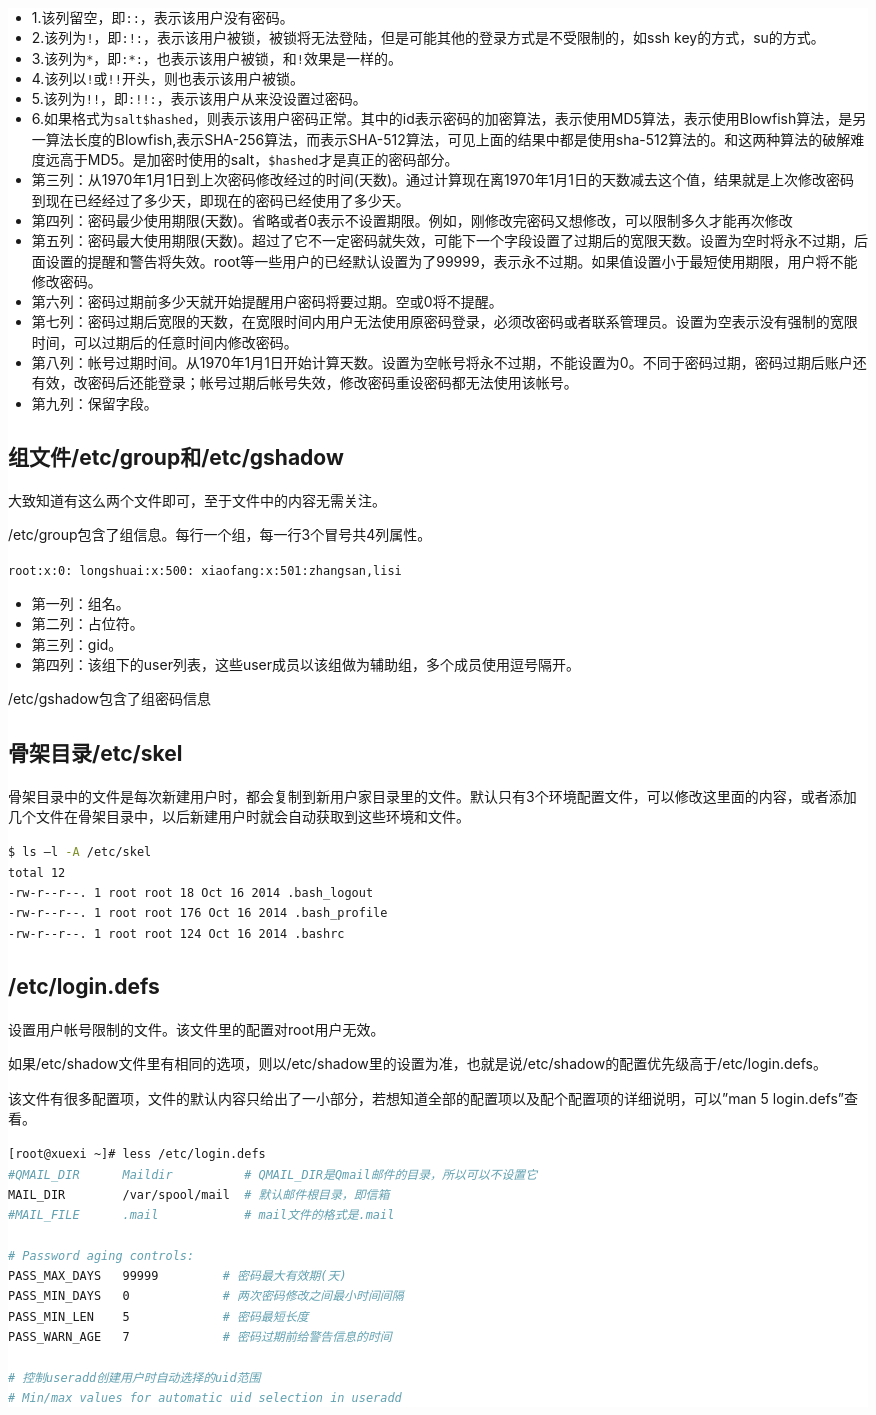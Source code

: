   - 1.该列留空，即`::`​，表示该用户没有密码。
  - 2.该列为`!`​，即`:!:`​，表示该用户被锁，被锁将无法登陆，但是可能其他的登录方式是不受限制的，如ssh key的方式，su的方式。
  - 3.该列为`*`​，即`:*:`​，也表示该用户被锁，和`!`​效果是一样的。
  - 4.该列以`!`​或`!!`​开头，则也表示该用户被锁。
  - 5.该列为`!!`​，即`:!!:`​，表示该用户从来没设置过密码。
  - 6.如果格式为`salt$hashed`​，则表示该用户密码正常。其中的id表示密码的加密算法，表示使用MD5算法，表示使用Blowfish算法，是另一算法长度的Blowfish,表示SHA-256算法，而表示SHA-512算法，可见上面的结果中都是使用sha-512算法的。和这两种算法的破解难度远高于MD5。是加密时使用的salt，`$hashed`​才是真正的密码部分。
- 第三列：从1970年1月1日到上次密码修改经过的时间(天数)。通过计算现在离1970年1月1日的天数减去这个值，结果就是上次修改密码到现在已经经过了多少天，即现在的密码已经使用了多少天。
- 第四列：密码最少使用期限(天数)。省略或者0表示不设置期限。例如，刚修改完密码又想修改，可以限制多久才能再次修改
- 第五列：密码最大使用期限(天数)。超过了它不一定密码就失效，可能下一个字段设置了过期后的宽限天数。设置为空时将永不过期，后面设置的提醒和警告将失效。root等一些用户的已经默认设置为了99999，表示永不过期。如果值设置小于最短使用期限，用户将不能修改密码。
- 第六列：密码过期前多少天就开始提醒用户密码将要过期。空或0将不提醒。
- 第七列：密码过期后宽限的天数，在宽限时间内用户无法使用原密码登录，必须改密码或者联系管理员。设置为空表示没有强制的宽限时间，可以过期后的任意时间内修改密码。
- 第八列：帐号过期时间。从1970年1月1日开始计算天数。设置为空帐号将永不过期，不能设置为0。不同于密码过期，密码过期后账户还有效，改密码后还能登录；帐号过期后帐号失效，修改密码重设密码都无法使用该帐号。
- 第九列：保留字段。

## 组文件/etc/group和/etc/gshadow

大致知道有这么两个文件即可，至于文件中的内容无需关注。

/etc/group包含了组信息。每行一个组，每一行3个冒号共4列属性。

```bash
root:x:0: longshuai:x:500: xiaofang:x:501:zhangsan,lisi
```

- 第一列：组名。
- 第二列：占位符。
- 第三列：gid。
- 第四列：该组下的user列表，这些user成员以该组做为辅助组，多个成员使用逗号隔开。

/etc/gshadow包含了组密码信息

## 骨架目录/etc/skel

骨架目录中的文件是每次新建用户时，都会复制到新用户家目录里的文件。默认只有3个环境配置文件，可以修改这里面的内容，或者添加几个文件在骨架目录中，以后新建用户时就会自动获取到这些环境和文件。

```bash
$ ls –l -A /etc/skel
total 12
-rw-r--r--. 1 root root 18 Oct 16 2014 .bash_logout
-rw-r--r--. 1 root root 176 Oct 16 2014 .bash_profile
-rw-r--r--. 1 root root 124 Oct 16 2014 .bashrc
```

## /etc/login.defs

设置用户帐号限制的文件。该文件里的配置对root用户无效。

如果/etc/shadow文件里有相同的选项，则以/etc/shadow里的设置为准，也就是说/etc/shadow的配置优先级高于/etc/login.defs。

该文件有很多配置项，文件的默认内容只给出了一小部分，若想知道全部的配置项以及配个配置项的详细说明，可以”man 5 login.defs”查看。

```bash
[root@xuexi ~]# less /etc/login.defs
#QMAIL_DIR      Maildir          # QMAIL_DIR是Qmail邮件的目录，所以可以不设置它
MAIL_DIR        /var/spool/mail  # 默认邮件根目录，即信箱
#MAIL_FILE      .mail            # mail文件的格式是.mail

# Password aging controls:
PASS_MAX_DAYS   99999         # 密码最大有效期(天)
PASS_MIN_DAYS   0             # 两次密码修改之间最小时间间隔
PASS_MIN_LEN    5             # 密码最短长度
PASS_WARN_AGE   7             # 密码过期前给警告信息的时间

# 控制useradd创建用户时自动选择的uid范围
# Min/max values for automatic uid selection in useradd
```